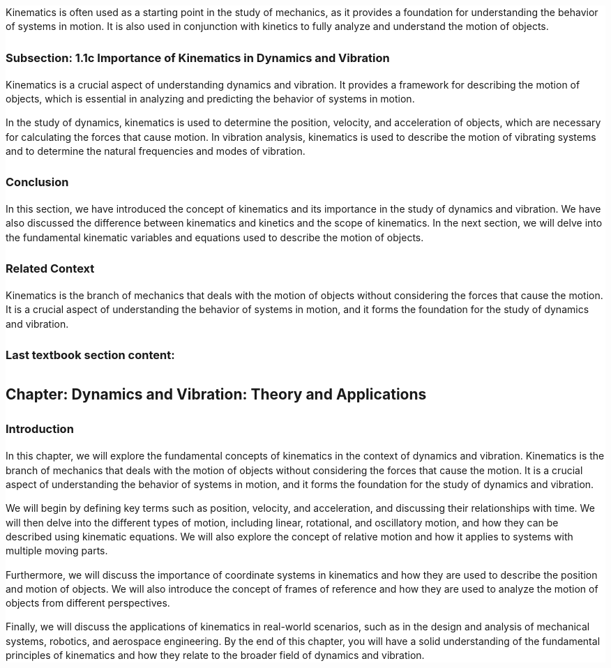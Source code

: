 Kinematics is often used as a starting point in the study of mechanics, as it provides a foundation for understanding the behavior of systems in motion. It is also used in conjunction with kinetics to fully analyze and understand the motion of objects.

### Subsection: 1.1c Importance of Kinematics in Dynamics and Vibration

Kinematics is a crucial aspect of understanding dynamics and vibration. It provides a framework for describing the motion of objects, which is essential in analyzing and predicting the behavior of systems in motion.

In the study of dynamics, kinematics is used to determine the position, velocity, and acceleration of objects, which are necessary for calculating the forces that cause motion. In vibration analysis, kinematics is used to describe the motion of vibrating systems and to determine the natural frequencies and modes of vibration.

### Conclusion

In this section, we have introduced the concept of kinematics and its importance in the study of dynamics and vibration. We have also discussed the difference between kinematics and kinetics and the scope of kinematics. In the next section, we will delve into the fundamental kinematic variables and equations used to describe the motion of objects.


### Related Context
Kinematics is the branch of mechanics that deals with the motion of objects without considering the forces that cause the motion. It is a crucial aspect of understanding the behavior of systems in motion, and it forms the foundation for the study of dynamics and vibration.

### Last textbook section content:

## Chapter: Dynamics and Vibration: Theory and Applications

### Introduction

In this chapter, we will explore the fundamental concepts of kinematics in the context of dynamics and vibration. Kinematics is the branch of mechanics that deals with the motion of objects without considering the forces that cause the motion. It is a crucial aspect of understanding the behavior of systems in motion, and it forms the foundation for the study of dynamics and vibration.

We will begin by defining key terms such as position, velocity, and acceleration, and discussing their relationships with time. We will then delve into the different types of motion, including linear, rotational, and oscillatory motion, and how they can be described using kinematic equations. We will also explore the concept of relative motion and how it applies to systems with multiple moving parts.

Furthermore, we will discuss the importance of coordinate systems in kinematics and how they are used to describe the position and motion of objects. We will also introduce the concept of frames of reference and how they are used to analyze the motion of objects from different perspectives.

Finally, we will discuss the applications of kinematics in real-world scenarios, such as in the design and analysis of mechanical systems, robotics, and aerospace engineering. By the end of this chapter, you will have a solid understanding of the fundamental principles of kinematics and how they relate to the broader field of dynamics and vibration.
